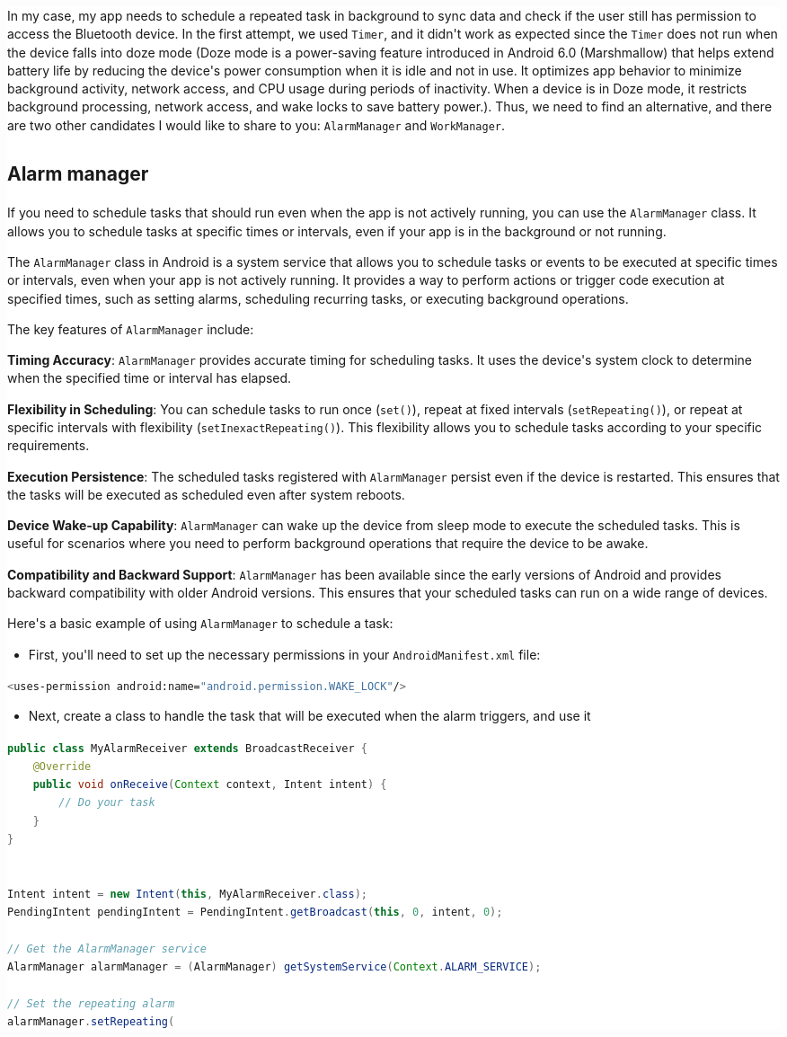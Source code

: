 In my case, my app needs to schedule a repeated task in background to sync data and check if the user still has permission to access the Bluetooth device. In the first attempt, we used `Timer`, and it didn't work as expected since the `Timer` does not run when the device falls into doze mode (Doze mode is a power-saving feature introduced in Android 6.0 (Marshmallow) that helps extend battery life by reducing the device's power consumption when it is idle and not in use. It optimizes app behavior to minimize background activity, network access, and CPU usage during periods of inactivity. When a device is in Doze mode, it restricts background processing, network access, and wake locks to save battery power.).
Thus, we need to find an alternative, and there are two other candidates I would like to share to you: `AlarmManager` and `WorkManager`.

## Alarm manager
If you need to schedule tasks that should run even when the app is not actively running, you can use the `AlarmManager` class. It allows you to schedule tasks at specific times or intervals, even if your app is in the background or not running.

The `AlarmManager` class in Android is a system service that allows you to schedule tasks or events to be executed at specific times or intervals, even when your app is not actively running. It provides a way to perform actions or trigger code execution at specified times, such as setting alarms, scheduling recurring tasks, or executing background operations.

The key features of `AlarmManager` include:

**Timing Accuracy**: `AlarmManager` provides accurate timing for scheduling tasks. It uses the device's system clock to determine when the specified time or interval has elapsed.

**Flexibility in Scheduling**: You can schedule tasks to run once (`set()`), repeat at fixed intervals (`setRepeating()`), or repeat at specific intervals with flexibility (`setInexactRepeating()`). This flexibility allows you to schedule tasks according to your specific requirements.

**Execution Persistence**: The scheduled tasks registered with `AlarmManager` persist even if the device is restarted. This ensures that the tasks will be executed as scheduled even after system reboots.

**Device Wake-up Capability**: `AlarmManager` can wake up the device from sleep mode to execute the scheduled tasks. This is useful for scenarios where you need to perform background operations that require the device to be awake.

**Compatibility and Backward Support**: `AlarmManager` has been available since the early versions of Android and provides backward compatibility with older Android versions. This ensures that your scheduled tasks can run on a wide range of devices.

Here's a basic example of using `AlarmManager` to schedule a task:

- First, you'll need to set up the necessary permissions in your `AndroidManifest.xml` file:

```bash
<uses-permission android:name="android.permission.WAKE_LOCK"/>
```

- Next, create a class to handle the task that will be executed when the alarm triggers, and use it

```java
public class MyAlarmReceiver extends BroadcastReceiver {
    @Override
    public void onReceive(Context context, Intent intent) {
        // Do your task
    }
}


Intent intent = new Intent(this, MyAlarmReceiver.class);
PendingIntent pendingIntent = PendingIntent.getBroadcast(this, 0, intent, 0);

// Get the AlarmManager service
AlarmManager alarmManager = (AlarmManager) getSystemService(Context.ALARM_SERVICE);

// Set the repeating alarm
alarmManager.setRepeating(
```